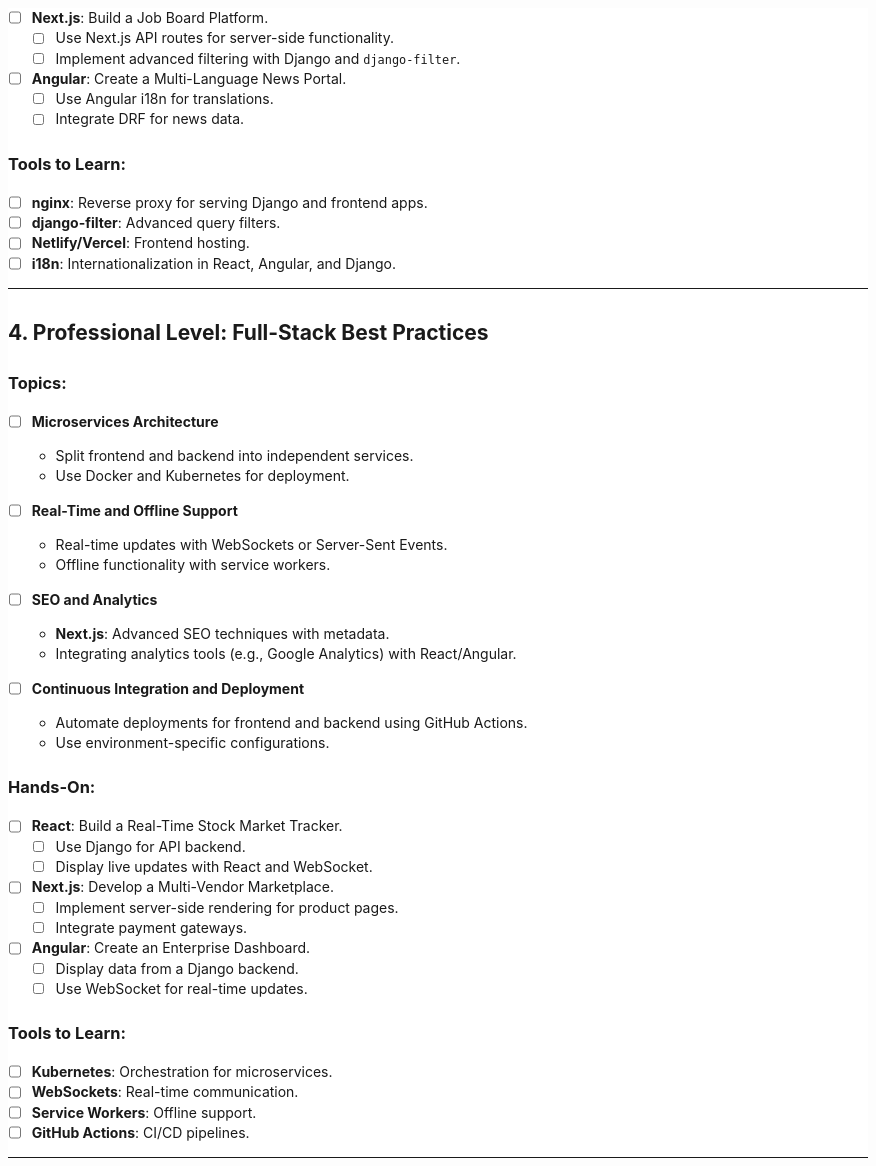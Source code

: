 - [ ] **Next.js**: Build a Job Board Platform.
  - [ ] Use Next.js API routes for server-side functionality.
  - [ ] Implement advanced filtering with Django and `django-filter`.

- [ ] **Angular**: Create a Multi-Language News Portal.
  - [ ] Use Angular i18n for translations.
  - [ ] Integrate DRF for news data.

### Tools to Learn:
- [ ] **nginx**: Reverse proxy for serving Django and frontend apps.
- [ ] **django-filter**: Advanced query filters.
- [ ] **Netlify/Vercel**: Frontend hosting.
- [ ] **i18n**: Internationalization in React, Angular, and Django.

---

## 4. Professional Level: Full-Stack Best Practices

### Topics:
- [ ] **Microservices Architecture**
  - Split frontend and backend into independent services.
  - Use Docker and Kubernetes for deployment.

- [ ] **Real-Time and Offline Support**
  - Real-time updates with WebSockets or Server-Sent Events.
  - Offline functionality with service workers.

- [ ] **SEO and Analytics**
  - **Next.js**: Advanced SEO techniques with metadata.
  - Integrating analytics tools (e.g., Google Analytics) with React/Angular.

- [ ] **Continuous Integration and Deployment**
  - Automate deployments for frontend and backend using GitHub Actions.
  - Use environment-specific configurations.

### Hands-On:
- [ ] **React**: Build a Real-Time Stock Market Tracker.
  - [ ] Use Django for API backend.
  - [ ] Display live updates with React and WebSocket.

- [ ] **Next.js**: Develop a Multi-Vendor Marketplace.
  - [ ] Implement server-side rendering for product pages.
  - [ ] Integrate payment gateways.

- [ ] **Angular**: Create an Enterprise Dashboard.
  - [ ] Display data from a Django backend.
  - [ ] Use WebSocket for real-time updates.

### Tools to Learn:
- [ ] **Kubernetes**: Orchestration for microservices.
- [ ] **WebSockets**: Real-time communication.
- [ ] **Service Workers**: Offline support.
- [ ] **GitHub Actions**: CI/CD pipelines.

---